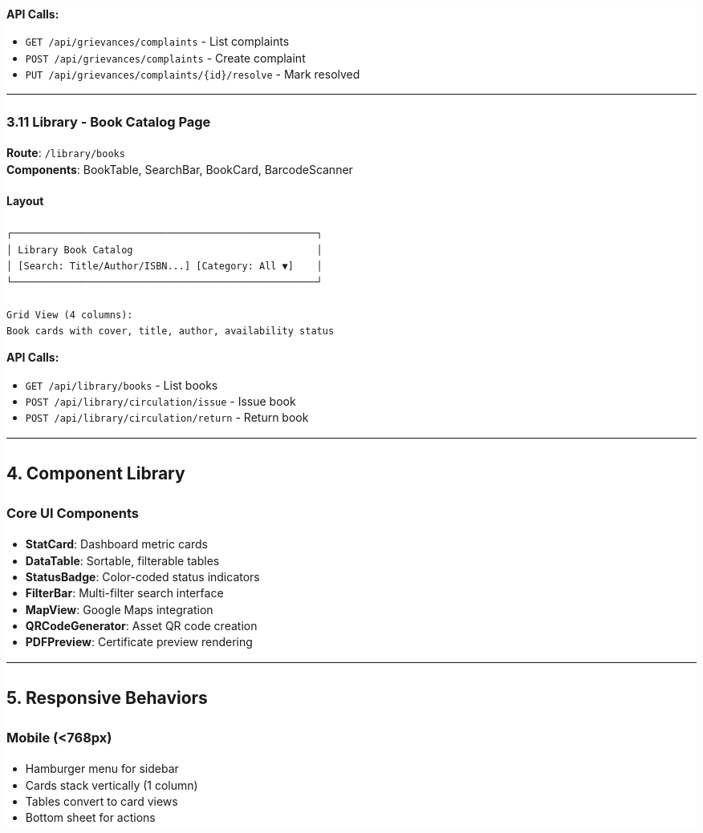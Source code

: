 **API Calls:**
- `GET /api/grievances/complaints` - List complaints
- `POST /api/grievances/complaints` - Create complaint
- `PUT /api/grievances/complaints/{id}/resolve` - Mark resolved

---

### 3.11 Library - Book Catalog Page

**Route**: `/library/books`  
**Components**: BookTable, SearchBar, BookCard, BarcodeScanner

#### Layout

```
┌─────────────────────────────────────────────────────┐
│ Library Book Catalog                                │
│ [Search: Title/Author/ISBN...] [Category: All ▼]    │
└─────────────────────────────────────────────────────┘

Grid View (4 columns):
Book cards with cover, title, author, availability status
```

**API Calls:**
- `GET /api/library/books` - List books
- `POST /api/library/circulation/issue` - Issue book
- `POST /api/library/circulation/return` - Return book

---

## 4. Component Library

### Core UI Components

- **StatCard**: Dashboard metric cards
- **DataTable**: Sortable, filterable tables
- **StatusBadge**: Color-coded status indicators
- **FilterBar**: Multi-filter search interface
- **MapView**: Google Maps integration
- **QRCodeGenerator**: Asset QR code creation
- **PDFPreview**: Certificate preview rendering

---

## 5. Responsive Behaviors

### Mobile (<768px)
- Hamburger menu for sidebar
- Cards stack vertically (1 column)
- Tables convert to card views
- Bottom sheet for actions
